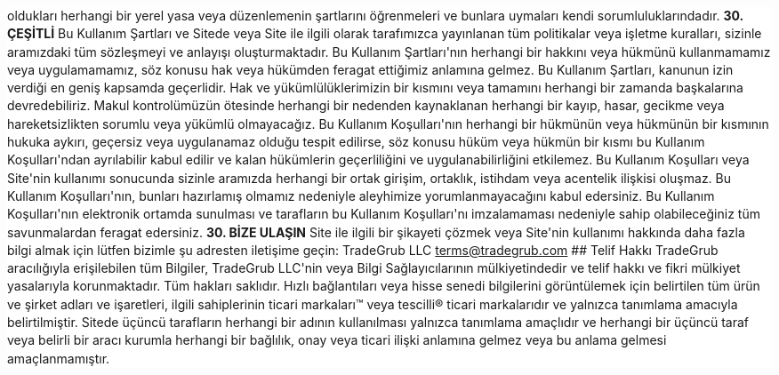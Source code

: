 oldukları herhangi bir yerel yasa veya düzenlemenin şartlarını öğrenmeleri ve bunlara uymaları kendi sorumluluklarındadır. **30. ÇEŞİTLİ** Bu Kullanım Şartları ve Sitede veya Site ile ilgili olarak tarafımızca yayınlanan tüm politikalar veya işletme kuralları, sizinle aramızdaki tüm sözleşmeyi ve anlayışı oluşturmaktadır. Bu Kullanım Şartları'nın herhangi bir hakkını veya hükmünü kullanmamamız veya uygulamamamız, söz konusu hak veya hükümden feragat ettiğimiz anlamına gelmez. Bu Kullanım Şartları, kanunun izin verdiği en geniş kapsamda geçerlidir. Hak ve yükümlülüklerimizin bir kısmını veya tamamını herhangi bir zamanda başkalarına devredebiliriz. Makul kontrolümüzün ötesinde herhangi bir nedenden kaynaklanan herhangi bir kayıp, hasar, gecikme veya hareketsizlikten sorumlu veya yükümlü olmayacağız. Bu Kullanım Koşulları'nın herhangi bir hükmünün veya hükmünün bir kısmının hukuka aykırı, geçersiz veya uygulanamaz olduğu tespit edilirse, söz konusu hüküm veya hükmün bir kısmı bu Kullanım Koşulları'ndan ayrılabilir kabul edilir ve kalan hükümlerin geçerliliğini ve uygulanabilirliğini etkilemez. Bu Kullanım Koşulları veya Site'nin kullanımı sonucunda sizinle aramızda herhangi bir ortak girişim, ortaklık, istihdam veya acentelik ilişkisi oluşmaz. Bu Kullanım Koşulları'nın, bunları hazırlamış olmamız nedeniyle aleyhimize yorumlanmayacağını kabul edersiniz. Bu Kullanım Koşulları'nın elektronik ortamda sunulması ve tarafların bu Kullanım Koşulları'nı imzalamaması nedeniyle sahip olabileceğiniz tüm savunmalardan feragat edersiniz. **30. BİZE ULAŞIN** Site ile ilgili bir şikayeti çözmek veya Site'nin kullanımı hakkında daha fazla bilgi almak için lütfen bizimle şu adresten iletişime geçin: TradeGrub LLC terms@tradegrub.com ## Telif Hakkı TradeGrub aracılığıyla erişilebilen tüm Bilgiler, TradeGrub LLC'nin veya Bilgi Sağlayıcılarının mülkiyetindedir ve telif hakkı ve fikri mülkiyet yasalarıyla korunmaktadır. Tüm hakları saklıdır. Hızlı bağlantıları veya hisse senedi bilgilerini görüntülemek için belirtilen tüm ürün ve şirket adları ve işaretleri, ilgili sahiplerinin ticari markaları™ veya tescilli® ticari markalarıdır ve yalnızca tanımlama amacıyla belirtilmiştir. Sitede üçüncü tarafların herhangi bir adının kullanılması yalnızca tanımlama amaçlıdır ve herhangi bir üçüncü taraf veya belirli bir aracı kurumla herhangi bir bağlılık, onay veya ticari ilişki anlamına gelmez veya bu anlama gelmesi amaçlanmamıştır.